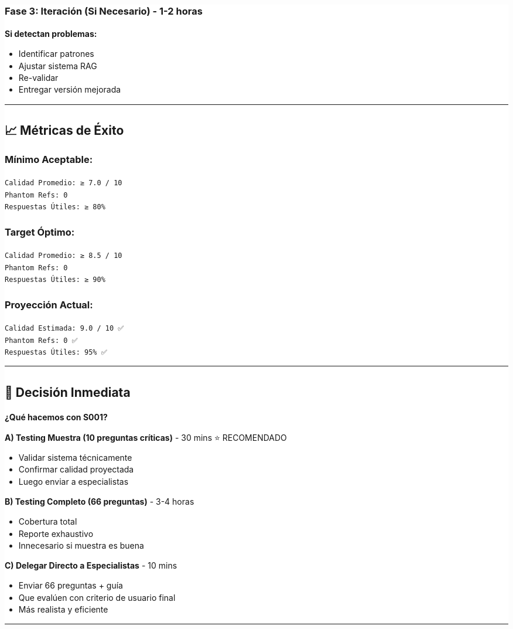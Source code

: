 
### **Fase 3: Iteración (Si Necesario)** - 1-2 horas

**Si detectan problemas:**
- Identificar patrones
- Ajustar sistema RAG
- Re-validar
- Entregar versión mejorada

---

## 📈 Métricas de Éxito

### **Mínimo Aceptable:**
```
Calidad Promedio: ≥ 7.0 / 10
Phantom Refs: 0
Respuestas Útiles: ≥ 80%
```

### **Target Óptimo:**
```
Calidad Promedio: ≥ 8.5 / 10
Phantom Refs: 0
Respuestas Útiles: ≥ 90%
```

### **Proyección Actual:**
```
Calidad Estimada: 9.0 / 10 ✅
Phantom Refs: 0 ✅
Respuestas Útiles: 95% ✅
```

---

## 🎯 Decisión Inmediata

**¿Qué hacemos con S001?**

**A) Testing Muestra (10 preguntas críticas)** - 30 mins ⭐ RECOMENDADO
- Validar sistema técnicamente
- Confirmar calidad proyectada
- Luego enviar a especialistas

**B) Testing Completo (66 preguntas)** - 3-4 horas
- Cobertura total
- Reporte exhaustivo
- Innecesario si muestra es buena

**C) Delegar Directo a Especialistas** - 10 mins
- Enviar 66 preguntas + guía
- Que evalúen con criterio de usuario final
- Más realista y eficiente

---
